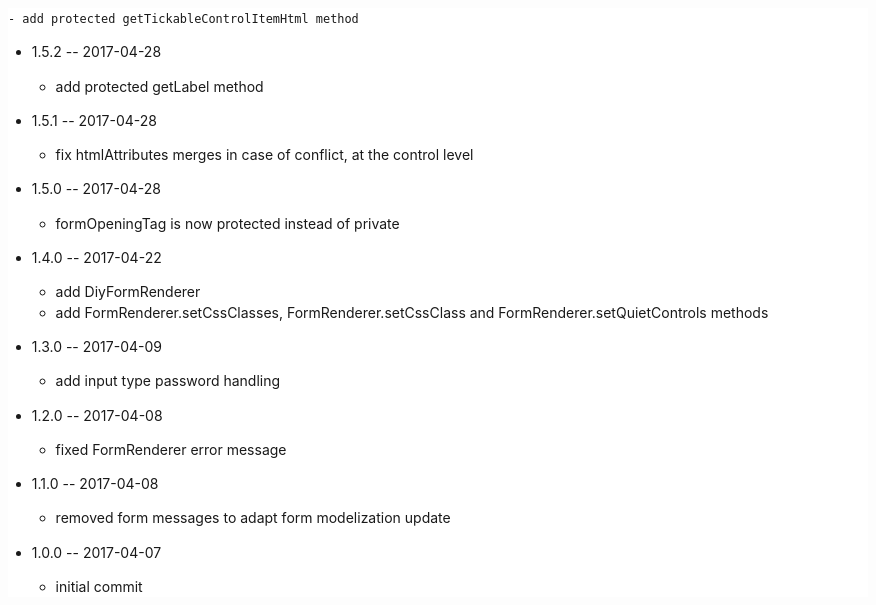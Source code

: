     - add protected getTickableControlItemHtml method
    
- 1.5.2 -- 2017-04-28

    - add protected getLabel method
    
- 1.5.1 -- 2017-04-28

    - fix htmlAttributes merges in case of conflict, at the control level
    
- 1.5.0 -- 2017-04-28

    - formOpeningTag is now protected instead of private
    
- 1.4.0 -- 2017-04-22

    - add DiyFormRenderer
    - add FormRenderer.setCssClasses, FormRenderer.setCssClass and FormRenderer.setQuietControls methods 
    
- 1.3.0 -- 2017-04-09

    - add input type password handling
    
- 1.2.0 -- 2017-04-08

    - fixed FormRenderer error message
    
- 1.1.0 -- 2017-04-08

    - removed form messages to adapt form modelization update
    
- 1.0.0 -- 2017-04-07

    - initial commit